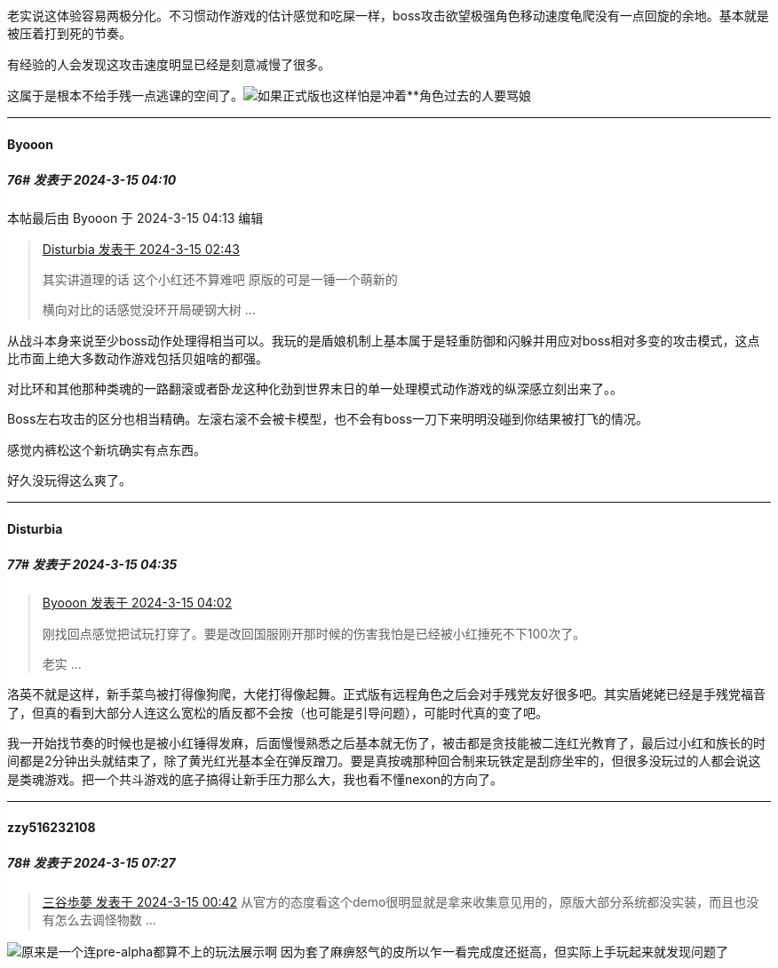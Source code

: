 老实说这体验容易两极分化。不习惯动作游戏的估计感觉和吃屎一样，boss攻击欲望极强角色移动速度龟爬没有一点回旋的余地。基本就是被压着打到死的节奏。

有经验的人会发现这攻击速度明显已经是刻意减慢了很多。

这属于是根本不给手残一点逃课的空间了。<img src="https://static.saraba1st.com/image/smiley/face2017/016.png" referrerpolicy="no-referrer">如果正式版也这样怕是冲着**角色过去的人要骂娘


*****

####  Byooon  
##### 76#       发表于 2024-3-15 04:10

 本帖最后由 Byooon 于 2024-3-15 04:13 编辑 
<blockquote><a href="httphttps://bbs.saraba1st.com/2b/forum.php?mod=redirect&amp;goto=findpost&amp;pid=64258470&amp;ptid=2173536" target="_blank">Disturbia 发表于 2024-3-15 02:43</a>

其实讲道理的话 这个小红还不算难吧 原版的可是一锤一个萌新的

横向对比的话感觉没环开局硬钢大树 ...</blockquote>
从战斗本身来说至少boss动作处理得相当可以。我玩的是盾娘机制上基本属于是轻重防御和闪躲并用应对boss相对多变的攻击模式，这点比市面上绝大多数动作游戏包括贝姐啥的都强。

对比环和其他那种类魂的一路翻滚或者卧龙这种化劲到世界末日的单一处理模式动作游戏的纵深感立刻出来了。。

Boss左右攻击的区分也相当精确。左滚右滚不会被卡模型，也不会有boss一刀下来明明没碰到你结果被打飞的情况。

感觉内裤松这个新坑确实有点东西。

好久没玩得这么爽了。


*****

####  Disturbia  
##### 77#       发表于 2024-3-15 04:35

<blockquote><a href="httphttps://bbs.saraba1st.com/2b/forum.php?mod=redirect&amp;goto=findpost&amp;pid=64258552&amp;ptid=2173536" target="_blank">Byooon 发表于 2024-3-15 04:02</a>

刚找回点感觉把试玩打穿了。要是改回国服刚开那时候的伤害我怕是已经被小红捶死不下100次了。

老实 ...</blockquote>
洛英不就是这样，新手菜鸟被打得像狗爬，大佬打得像起舞。正式版有远程角色之后会对手残党友好很多吧。其实盾姥姥已经是手残党福音了，但真的看到大部分人连这么宽松的盾反都不会按（也可能是引导问题），可能时代真的变了吧。

我一开始找节奏的时候也是被小红锤得发麻，后面慢慢熟悉之后基本就无伤了，被击都是贪技能被二连红光教育了，最后过小红和族长的时间都是2分钟出头就结束了，除了黄光红光基本全在弹反蹭刀。要是真按魂那种回合制来玩铁定是刮痧坐牢的，但很多没玩过的人都会说这是类魂游戏。把一个共斗游戏的底子搞得让新手压力那么大，我也看不懂nexon的方向了。


*****

####  zzy516232108  
##### 78#       发表于 2024-3-15 07:27

<blockquote><a href="httphttps://bbs.saraba1st.com/2b/forum.php?mod=redirect&amp;goto=findpost&amp;pid=64258025&amp;ptid=2173536" target="_blank">三谷歩夢 发表于 2024-3-15 00:42</a>
从官方的态度看这个demo很明显就是拿来收集意见用的，原版大部分系统都没实装，而且也没有怎么去调怪物数 ...</blockquote>
<img src="https://static.saraba1st.com/image/smiley/face2017/067.png" referrerpolicy="no-referrer">原来是一个连pre-alpha都算不上的玩法展示啊
因为套了麻痹怒气的皮所以乍一看完成度还挺高，但实际上手玩起来就发现问题了
